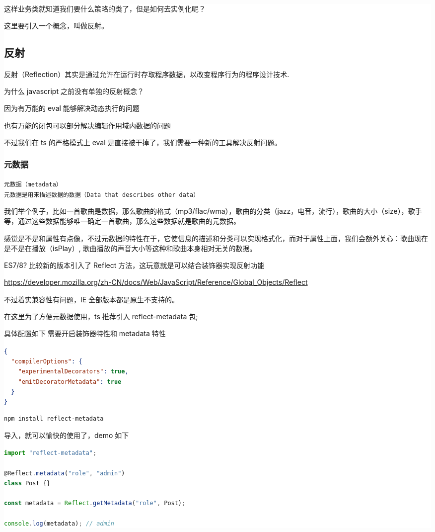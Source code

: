 这样业务类就知道我们要什么策略的类了，但是如何去实例化呢？

这里要引入一个概念，叫做反射。

## 反射

反射（Reflection）其实是通过允许在运行时存取程序数据，以改变程序行为的程序设计技术.

为什么 javascript 之前没有单独的反射概念？

因为有万能的 eval 能够解决动态执行的问题

也有万能的闭包可以部分解决编辑作用域内数据的问题

不过我们在 ts 的严格模式上 eval 是直接被干掉了，我们需要一种新的工具解决反射问题。

### 元数据

    元数据（metadata）
    元数据是用来描述数据的数据（Data that describes other data）

我们举个例子，比如一首歌曲是数据，那么歌曲的格式（mp3/flac/wma），歌曲的分类（jazz，电音，流行），歌曲的大小（size），歌手等，通过这些数据能够唯一确定一首歌曲，那么这些数据就是歌曲的元数据。

感觉是不是和属性有点像，不过元数据的特性在于，它使信息的描述和分类可以实现格式化，而对于属性上面，我们会额外关心：歌曲现在是不是在播放（isPlay）, 歌曲播放的声音大小等这种和歌曲本身相对无关的数据。

ES7/8? 比较新的版本引入了 Reflect 方法，这玩意就是可以结合装饰器实现反射功能

https://developer.mozilla.org/zh-CN/docs/Web/JavaScript/Reference/Global_Objects/Reflect

不过着实兼容性有问题，IE 全部版本都是原生不支持的。

在这里为了方便元数据使用，ts 推荐引入 reflect-metadata 包;

具体配置如下 需要开启装饰器特性和 metadata 特性

```json
{
  "compilerOptions": {
    "experimentalDecorators": true,
    "emitDecoratorMetadata": true
  }
}
```

```bash
npm install reflect-metadata
```

导入，就可以愉快的使用了，demo 如下

```typescript
import "reflect-metadata";

@Reflect.metadata("role", "admin")
class Post {}

const metadata = Reflect.getMetadata("role", Post);

console.log(metadata); // admin
```
